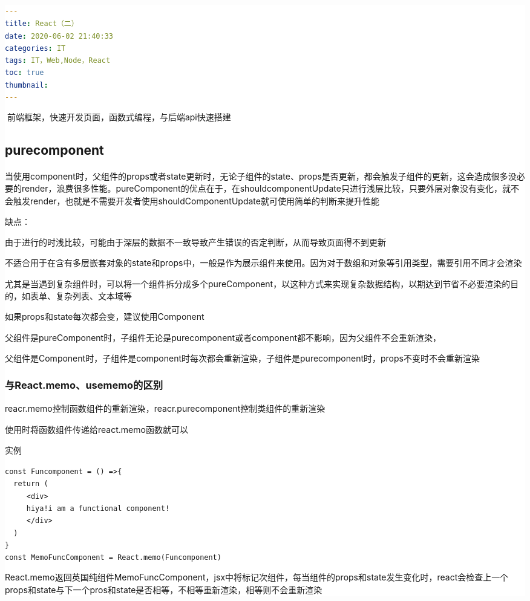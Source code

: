 ```yaml
---
title: React（二）
date: 2020-06-02 21:40:33
categories: IT
tags: IT，Web,Node，React
toc: true
thumbnail: 
---
```


​      前端框架，快速开发页面，函数式编程，与后端api快速搭建



## purecomponent

当使用component时，父组件的props或者state更新时，无论子组件的state、props是否更新，都会触发子组件的更新，这会造成很多没必要的render，浪费很多性能。pureComponent的优点在于，在shouldcomponentUpdate只进行浅层比较，只要外层对象没有变化，就不会触发render，也就是不需要开发者使用shouldComponentUpdate就可使用简单的判断来提升性能

缺点：

由于进行的时浅比较，可能由于深层的数据不一致导致产生错误的否定判断，从而导致页面得不到更新

不适合用于在含有多层嵌套对象的state和props中，一般是作为展示组件来使用。因为对于数组和对象等引用类型，需要引用不同才会渲染

尤其是当遇到复杂组件时，可以将一个组件拆分成多个pureComponent，以这种方式来实现复杂数据结构，以期达到节省不必要渲染的目的，如表单、复杂列表、文本域等

如果props和state每次都会变，建议使用Component

父组件是pureComponent时，子组件无论是purecomponent或者component都不影响，因为父组件不会重新渲染，

父组件是Component时，子组件是component时每次都会重新渲染，子组件是purecomponent时，props不变时不会重新渲染



### 与React.memo、usememo的区别

reacr.memo控制函数组件的重新渲染，reacr.purecomponent控制类组件的重新渲染

使用时将函数组件传递给react.memo函数就可以

实例

```react
const Funcomponent = () =>{
  return (
     <div>
     hiya!i am a functional component!
     </div>
  )
}
const MemoFuncComponent = React.memo(Funcomponent)
```

React.memo返回英国纯组件MemoFuncComponent，jsx中将标记次组件，每当组件的props和state发生变化时，react会检查上一个props和state与下一个pros和state是否相等，不相等重新渲染，相等则不会重新渲染
